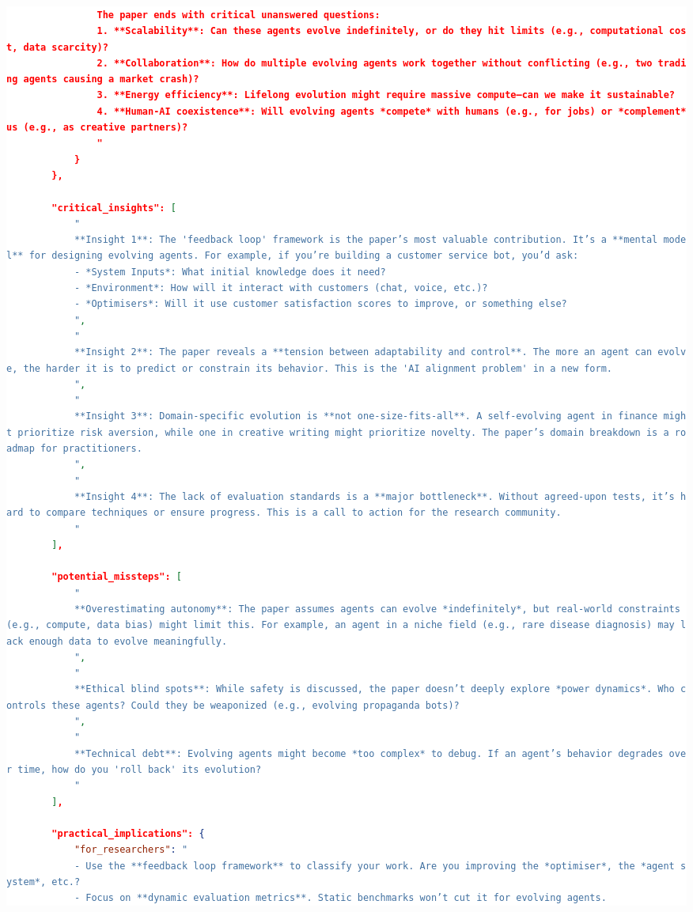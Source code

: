 ```json
                The paper ends with critical unanswered questions:
                1. **Scalability**: Can these agents evolve indefinitely, or do they hit limits (e.g., computational cost, data scarcity)?
                2. **Collaboration**: How do multiple evolving agents work together without conflicting (e.g., two trading agents causing a market crash)?
                3. **Energy efficiency**: Lifelong evolution might require massive compute—can we make it sustainable?
                4. **Human-AI coexistence**: Will evolving agents *compete* with humans (e.g., for jobs) or *complement* us (e.g., as creative partners)?
                "
            }
        },

        "critical_insights": [
            "
            **Insight 1**: The 'feedback loop' framework is the paper’s most valuable contribution. It’s a **mental model** for designing evolving agents. For example, if you’re building a customer service bot, you’d ask:
            - *System Inputs*: What initial knowledge does it need?
            - *Environment*: How will it interact with customers (chat, voice, etc.)?
            - *Optimisers*: Will it use customer satisfaction scores to improve, or something else?
            ",
            "
            **Insight 2**: The paper reveals a **tension between adaptability and control**. The more an agent can evolve, the harder it is to predict or constrain its behavior. This is the 'AI alignment problem' in a new form.
            ",
            "
            **Insight 3**: Domain-specific evolution is **not one-size-fits-all**. A self-evolving agent in finance might prioritize risk aversion, while one in creative writing might prioritize novelty. The paper’s domain breakdown is a roadmap for practitioners.
            ",
            "
            **Insight 4**: The lack of evaluation standards is a **major bottleneck**. Without agreed-upon tests, it’s hard to compare techniques or ensure progress. This is a call to action for the research community.
            "
        ],

        "potential_missteps": [
            "
            **Overestimating autonomy**: The paper assumes agents can evolve *indefinitely*, but real-world constraints (e.g., compute, data bias) might limit this. For example, an agent in a niche field (e.g., rare disease diagnosis) may lack enough data to evolve meaningfully.
            ",
            "
            **Ethical blind spots**: While safety is discussed, the paper doesn’t deeply explore *power dynamics*. Who controls these agents? Could they be weaponized (e.g., evolving propaganda bots)?
            ",
            "
            **Technical debt**: Evolving agents might become *too complex* to debug. If an agent’s behavior degrades over time, how do you 'roll back' its evolution?
            "
        ],

        "practical_implications": {
            "for_researchers": "
            - Use the **feedback loop framework** to classify your work. Are you improving the *optimiser*, the *agent system*, etc.?
            - Focus on **dynamic evaluation metrics**. Static benchmarks won’t cut it for evolving agents.
```
